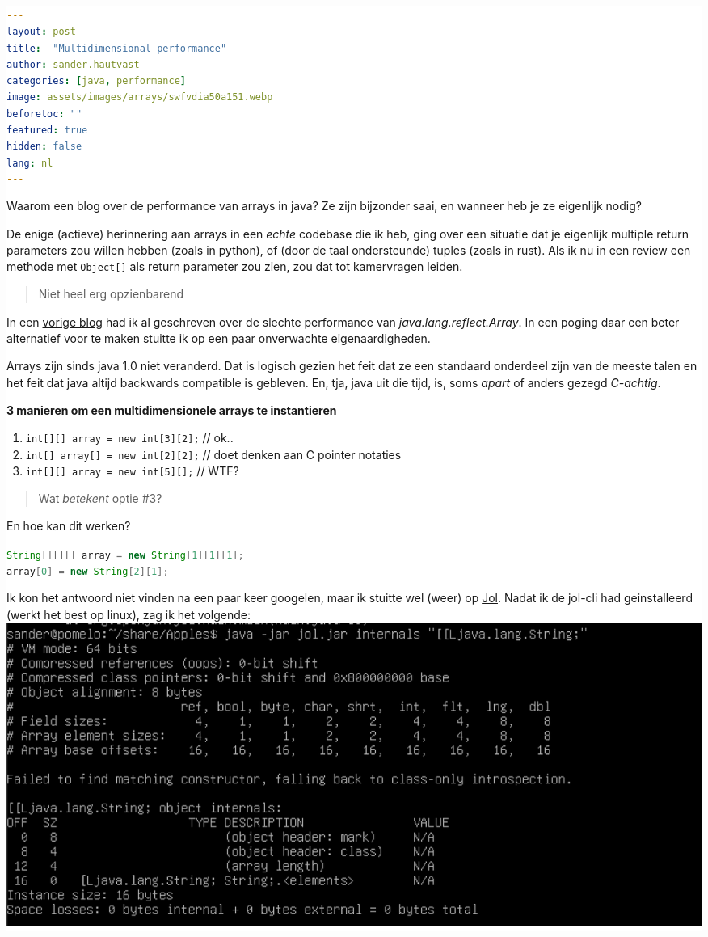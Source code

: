 ```yaml
---
layout: post
title:  "Multidimensional performance"
author: sander.hautvast
categories: [java, performance]
image: assets/images/arrays/swfvdia50a151.webp
beforetoc: ""
featured: true
hidden: false
lang: nl
---
```

Waarom een blog over de performance van arrays in java? Ze zijn bijzonder saai, en wanneer heb je ze eigenlijk nodig? 

De enige (actieve) herinnering aan arrays in een _echte_ codebase die ik heb, ging over een situatie dat je eigenlijk multiple return parameters zou willen hebben (zoals in python), of (door de taal ondersteunde) tuples (zoals in rust). Als ik nu in een review een methode met `Object[]` als return parameter zou zien, zou dat tot kamervragen leiden.
>Niet heel erg opzienbarend

In een [vorige blog](/jsonwriter/) had ik al geschreven over de slechte performance van _java.lang.reflect.Array_. In een poging daar een beter alternatief voor te maken stuitte ik op een paar onverwachte eigenaardigheden.

Arrays zijn sinds java 1.0 niet veranderd. Dat is logisch gezien het feit dat ze een standaard onderdeel zijn van de meeste talen en het feit dat java altijd backwards compatible is gebleven. En, tja, java uit die tijd, is, soms _apart_ of anders gezegd _C-achtig_.

__3 manieren om een multidimensionele arrays te instantieren__

1. `int[][] array = new int[3][2];`     // ok..
2. `int[] array[] = new int[2][2];`     // doet denken aan C pointer notaties
3. `int[][] array = new int[5][];`      // WTF?

>Wat _betekent_ optie #3?

En hoe kan dit werken?
```java
String[][][] array = new String[1][1][1];
array[0] = new String[2][1];
```

Ik kon het antwoord niet vinden na een paar keer googelen, maar ik stuitte wel (weer) op [Jol](https://github.com/openjdk/jol). Nadat ik de jol-cli had geinstalleerd (werkt het best op linux), zag ik het volgende:
![jol](/assets/images/arrays/screenshot-jol.png)
